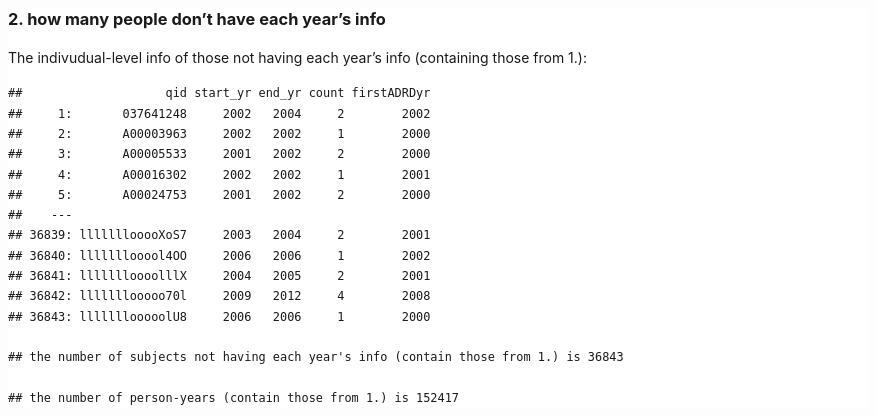 



























### 2\. how many people don’t have each year’s info

The indivudual-level info of those not having each year’s info
(containing those from 1.):

    ##                    qid start_yr end_yr count firstADRDyr
    ##     1:       037641248     2002   2004     2        2002
    ##     2:       A00003963     2002   2002     1        2000
    ##     3:       A00005533     2001   2002     2        2000
    ##     4:       A00016302     2002   2002     1        2001
    ##     5:       A00024753     2001   2002     2        2000
    ##    ---                                                  
    ## 36839: lllllllooooXoS7     2003   2004     2        2001
    ## 36840: lllllllooool4OO     2006   2006     1        2002
    ## 36841: llllllloooolllX     2004   2005     2        2001
    ## 36842: lllllllooooo70l     2009   2012     4        2008
    ## 36843: lllllllooooolU8     2006   2006     1        2000

    ## the number of subjects not having each year's info (contain those from 1.) is 36843

    ## the number of person-years (contain those from 1.) is 152417
